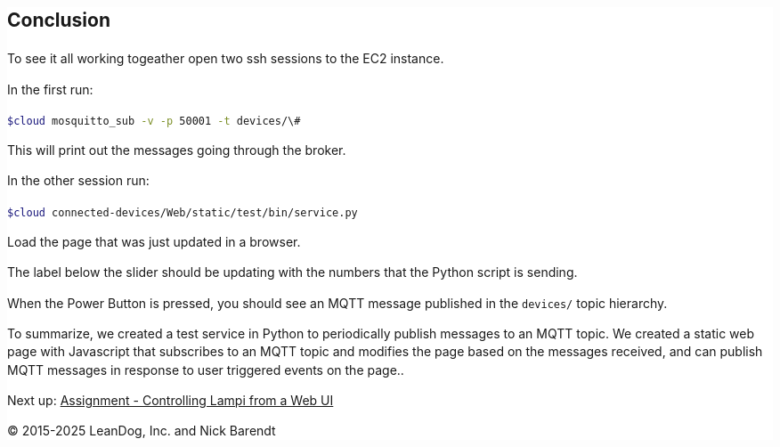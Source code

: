 ## Conclusion

To see it all working togeather open two ssh sessions to the EC2 instance.  

In the first run:

```bash
$cloud mosquitto_sub -v -p 50001 -t devices/\#
```

This will print out the messages going through the broker.


In the other session run:

```bash
$cloud connected-devices/Web/static/test/bin/service.py
```

Load the page that was just updated in a browser.  

The label below the slider should be updating with the numbers that the Python script is sending.

When the Power Button is pressed, you should see an MQTT message published in the `devices/` topic hierarchy.

To summarize, we created a test service in Python to periodically publish messages to an MQTT topic.  We created a static web page with Javascript that subscribes to an MQTT topic and modifies the page based on the messages received, and can publish MQTT messages in response to user triggered events on the page..


Next up: [Assignment - Controlling Lampi from a Web UI](../05.6_Assignment/README.md)

&copy; 2015-2025 LeanDog, Inc. and Nick Barendt
